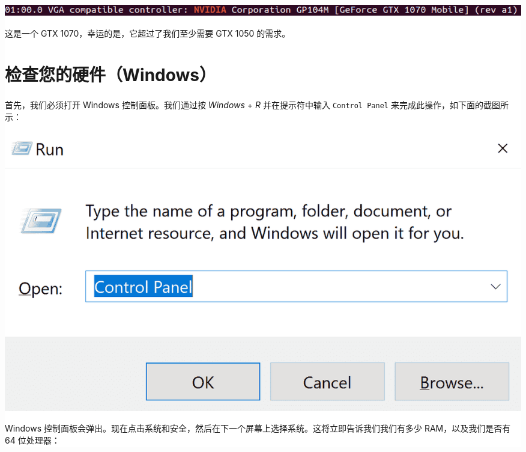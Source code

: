 ![](img/4365ea85-449d-4d80-b0c6-4514fdebe0e5.png)

这是一个 GTX 1070，幸运的是，它超过了我们至少需要 GTX 1050 的需求。

# 检查您的硬件（Windows）

首先，我们必须打开 Windows 控制面板。我们通过按 *Windows* + *R* 并在提示符中输入 `Control Panel` 来完成此操作，如下面的截图所示：

![](img/80e71c36-7fdf-4962-bb3a-107afc76022b.png)

Windows 控制面板会弹出。现在点击系统和安全，然后在下一个屏幕上选择系统。这将立即告诉我们我们有多少 RAM，以及我们是否有 64 位处理器：
